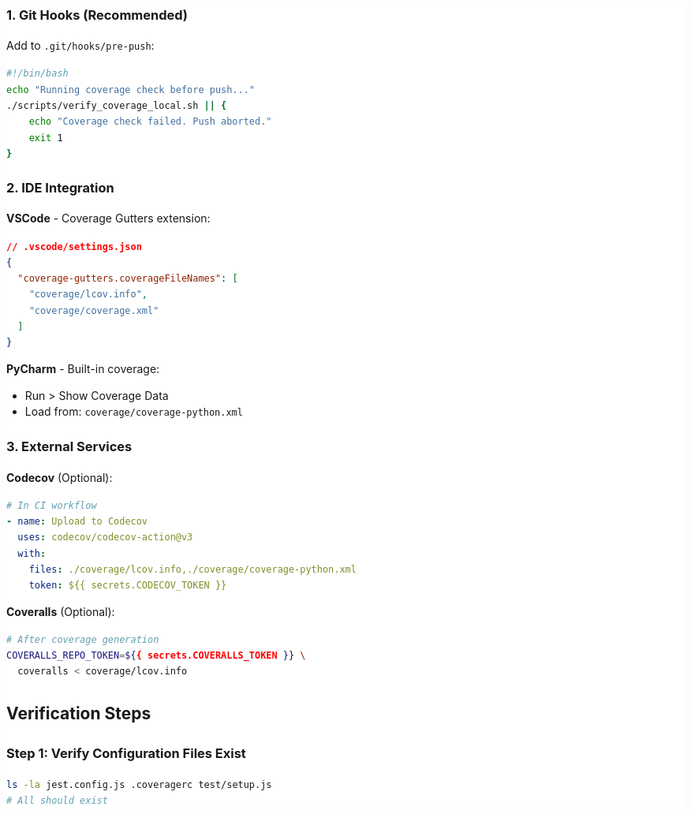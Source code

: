 ### 1. Git Hooks (Recommended)
Add to `.git/hooks/pre-push`:
```bash
#!/bin/bash
echo "Running coverage check before push..."
./scripts/verify_coverage_local.sh || {
    echo "Coverage check failed. Push aborted."
    exit 1
}
```

### 2. IDE Integration

**VSCode** - Coverage Gutters extension:
```json
// .vscode/settings.json
{
  "coverage-gutters.coverageFileNames": [
    "coverage/lcov.info",
    "coverage/coverage.xml"
  ]
}
```

**PyCharm** - Built-in coverage:
- Run > Show Coverage Data
- Load from: `coverage/coverage-python.xml`

### 3. External Services

**Codecov** (Optional):
```yaml
# In CI workflow
- name: Upload to Codecov
  uses: codecov/codecov-action@v3
  with:
    files: ./coverage/lcov.info,./coverage/coverage-python.xml
    token: ${{ secrets.CODECOV_TOKEN }}
```

**Coveralls** (Optional):
```bash
# After coverage generation
COVERALLS_REPO_TOKEN=${{ secrets.COVERALLS_TOKEN }} \
  coveralls < coverage/lcov.info
```

## Verification Steps

### Step 1: Verify Configuration Files Exist
```bash
ls -la jest.config.js .coveragerc test/setup.js
# All should exist
```
